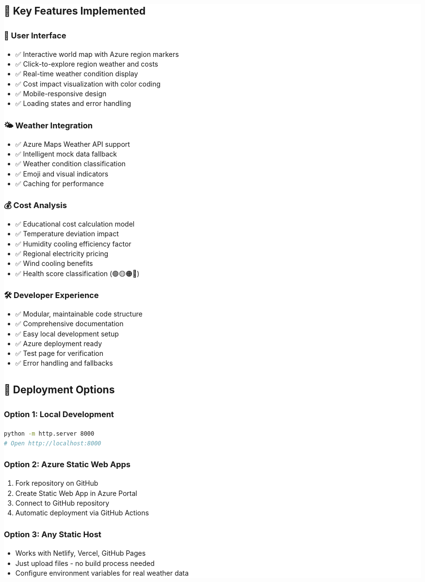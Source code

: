 ## 🌟 Key Features Implemented

### **📱 User Interface**
- ✅ Interactive world map with Azure region markers
- ✅ Click-to-explore region weather and costs
- ✅ Real-time weather condition display
- ✅ Cost impact visualization with color coding
- ✅ Mobile-responsive design
- ✅ Loading states and error handling

### **🌤️ Weather Integration**
- ✅ Azure Maps Weather API support
- ✅ Intelligent mock data fallback
- ✅ Weather condition classification
- ✅ Emoji and visual indicators
- ✅ Caching for performance

### **💰 Cost Analysis**
- ✅ Educational cost calculation model
- ✅ Temperature deviation impact
- ✅ Humidity cooling efficiency factor
- ✅ Regional electricity pricing
- ✅ Wind cooling benefits
- ✅ Health score classification (🟢🟡🟠🔴)

### **🛠️ Developer Experience**
- ✅ Modular, maintainable code structure
- ✅ Comprehensive documentation
- ✅ Easy local development setup
- ✅ Azure deployment ready
- ✅ Test page for verification
- ✅ Error handling and fallbacks

## 🚀 Deployment Options

### **Option 1: Local Development**
```bash
python -m http.server 8000
# Open http://localhost:8000
```

### **Option 2: Azure Static Web Apps**
1. Fork repository on GitHub
2. Create Static Web App in Azure Portal
3. Connect to GitHub repository
4. Automatic deployment via GitHub Actions

### **Option 3: Any Static Host**
- Works with Netlify, Vercel, GitHub Pages
- Just upload files - no build process needed
- Configure environment variables for real weather data
